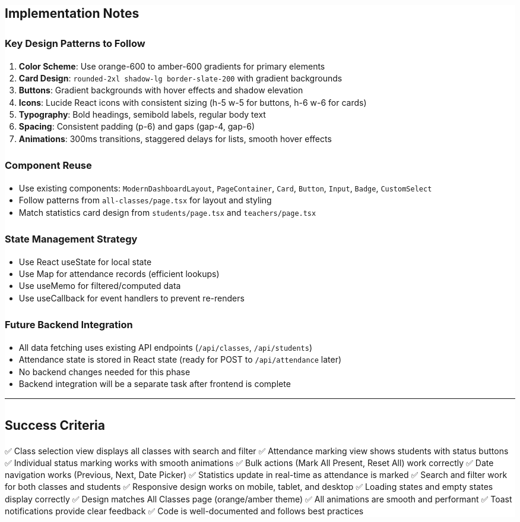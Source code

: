 
## Implementation Notes

### Key Design Patterns to Follow

1. **Color Scheme**: Use orange-600 to amber-600 gradients for primary elements
2. **Card Design**: `rounded-2xl shadow-lg border-slate-200` with gradient backgrounds
3. **Buttons**: Gradient backgrounds with hover effects and shadow elevation
4. **Icons**: Lucide React icons with consistent sizing (h-5 w-5 for buttons, h-6 w-6 for cards)
5. **Typography**: Bold headings, semibold labels, regular body text
6. **Spacing**: Consistent padding (p-6) and gaps (gap-4, gap-6)
7. **Animations**: 300ms transitions, staggered delays for lists, smooth hover effects

### Component Reuse

- Use existing components: `ModernDashboardLayout`, `PageContainer`, `Card`, `Button`, `Input`, `Badge`, `CustomSelect`
- Follow patterns from `all-classes/page.tsx` for layout and styling
- Match statistics card design from `students/page.tsx` and `teachers/page.tsx`

### State Management Strategy

- Use React useState for local state
- Use Map for attendance records (efficient lookups)
- Use useMemo for filtered/computed data
- Use useCallback for event handlers to prevent re-renders

### Future Backend Integration

- All data fetching uses existing API endpoints (`/api/classes`, `/api/students`)
- Attendance state is stored in React state (ready for POST to `/api/attendance` later)
- No backend changes needed for this phase
- Backend integration will be a separate task after frontend is complete

---

## Success Criteria

✅ Class selection view displays all classes with search and filter
✅ Attendance marking view shows students with status buttons
✅ Individual status marking works with smooth animations
✅ Bulk actions (Mark All Present, Reset All) work correctly
✅ Date navigation works (Previous, Next, Date Picker)
✅ Statistics update in real-time as attendance is marked
✅ Search and filter work for both classes and students
✅ Responsive design works on mobile, tablet, and desktop
✅ Loading states and empty states display correctly
✅ Design matches All Classes page (orange/amber theme)
✅ All animations are smooth and performant
✅ Toast notifications provide clear feedback
✅ Code is well-documented and follows best practices
